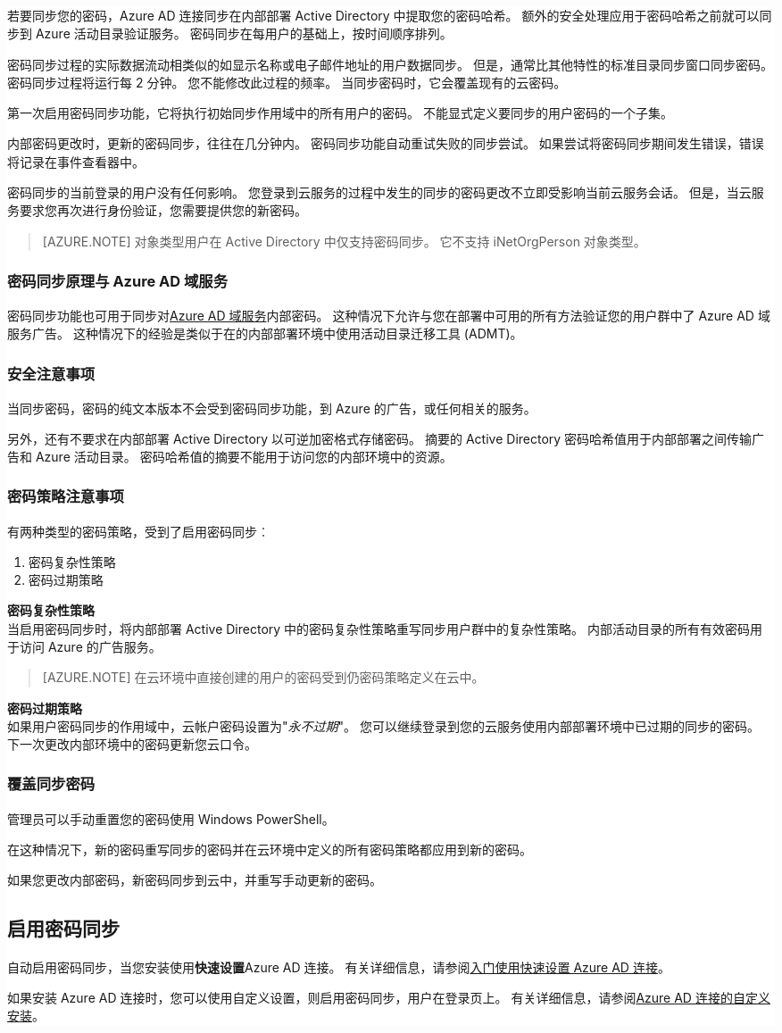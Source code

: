若要同步您的密码，Azure AD 连接同步在内部部署 Active Directory 中提取您的密码哈希。 额外的安全处理应用于密码哈希之前就可以同步到 Azure 活动目录验证服务。 密码同步在每用户的基础上，按时间顺序排列。

密码同步过程的实际数据流动相类似的如显示名称或电子邮件地址的用户数据同步。 但是，通常比其他特性的标准目录同步窗口同步密码。 密码同步过程将运行每 2 分钟。 您不能修改此过程的频率。 当同步密码时，它会覆盖现有的云密码。

第一次启用密码同步功能，它将执行初始同步作用域中的所有用户的密码。 不能显式定义要同步的用户密码的一个子集。

内部密码更改时，更新的密码同步，往往在几分钟内。
密码同步功能自动重试失败的同步尝试。 如果尝试将密码同步期间发生错误，错误将记录在事件查看器中。

密码同步的当前登录的用户没有任何影响。
您登录到云服务的过程中发生的同步的密码更改不立即受影响当前云服务会话。 但是，当云服务要求您再次进行身份验证，您需要提供您的新密码。

> [AZURE.NOTE] 对象类型用户在 Active Directory 中仅支持密码同步。 它不支持 iNetOrgPerson 对象类型。

### <a name="how-password-synchronization-works-with-azure-ad-domain-services"></a>密码同步原理与 Azure AD 域服务
密码同步功能也可用于同步对[Azure AD 域服务](../active-directory-domain-services/active-directory-ds-overview.md)内部密码。 这种情况下允许与您在部署中可用的所有方法验证您的用户群中了 Azure AD 域服务广告。 这种情况下的经验是类似于在的内部部署环境中使用活动目录迁移工具 (ADMT)。

### <a name="security-considerations"></a>安全注意事项
当同步密码，密码的纯文本版本不会受到密码同步功能，到 Azure 的广告，或任何相关的服务。

另外，还有不要求在内部部署 Active Directory 以可逆加密格式存储密码。 摘要的 Active Directory 密码哈希值用于内部部署之间传输广告和 Azure 活动目录。 密码哈希值的摘要不能用于访问您的内部环境中的资源。

### <a name="password-policy-considerations"></a>密码策略注意事项
有两种类型的密码策略，受到了启用密码同步︰

1. 密码复杂性策略
2. 密码过期策略

**密码复杂性策略**  
当启用密码同步时，将内部部署 Active Directory 中的密码复杂性策略重写同步用户群中的复杂性策略。 内部活动目录的所有有效密码用于访问 Azure 的广告服务。

> [AZURE.NOTE] 在云环境中直接创建的用户的密码受到仍密码策略定义在云中。

**密码过期策略**  
如果用户密码同步的作用域中，云帐户密码设置为"*永不过期*"。
您可以继续登录到您的云服务使用内部部署环境中已过期的同步的密码。 下一次更改内部环境中的密码更新您云口令。

### <a name="overwriting-synchronized-passwords"></a>覆盖同步密码
管理员可以手动重置您的密码使用 Windows PowerShell。

在这种情况下，新的密码重写同步的密码并在云环境中定义的所有密码策略都应用到新的密码。

如果您更改内部密码，新密码同步到云中，并重写手动更新的密码。

## <a name="enabling-password-synchronization"></a>启用密码同步
自动启用密码同步，当您安装使用**快速设置**Azure AD 连接。 有关详细信息，请参阅[入门使用快速设置 Azure AD 连接](./connect/active-directory-aadconnect-get-started-express.md)。

如果安装 Azure AD 连接时，您可以使用自定义设置，则启用密码同步，用户在登录页上。 有关详细信息，请参阅[Azure AD 连接的自定义安装](./connect/active-directory-aadconnect-get-started-custom.md)。
